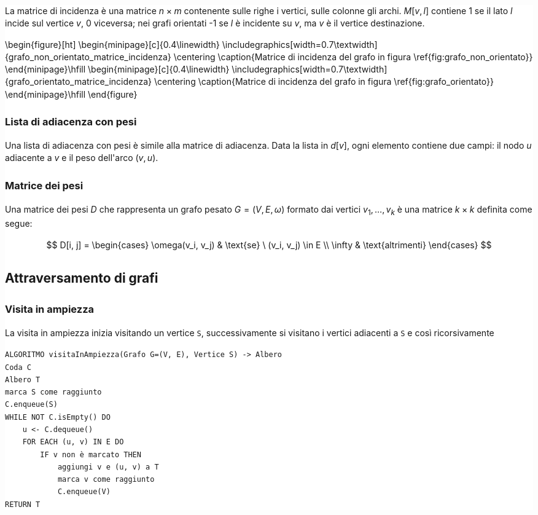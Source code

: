 La matrice di incidenza è una matrice $n \times m$ contenente sulle righe i vertici, sulle colonne gli archi. $M[v, l]$ contiene 1 se il lato $l$ incide sul vertice $v$, 0 viceversa; nei grafi orientati -1 se $l$ è incidente su $v$, ma $v$ è il vertice destinazione.

\begin{figure}[ht]
	\begin{minipage}[c]{0.4\linewidth}
		\includegraphics[width=0.7\textwidth]{grafo_non_orientato_matrice_incidenza}
		\centering
		\caption{Matrice di incidenza del grafo in figura \ref{fig:grafo_non_orientato}} 
	\end{minipage}\hfill
	\begin{minipage}[c]{0.4\linewidth}
		\includegraphics[width=0.7\textwidth]{grafo_orientato_matrice_incidenza}
		\centering
		\caption{Matrice di incidenza del grafo in figura \ref{fig:grafo_orientato}} 
	\end{minipage}\hfill
\end{figure}

### Lista di adiacenza con pesi

Una lista di adiacenza con pesi è simile alla matrice di adiacenza. Data la lista in $d[v]$, ogni elemento contiene due campi: il nodo $u$ adiacente a $v$ e il peso dell'arco $(v, u)$.

### Matrice dei pesi

Una matrice dei pesi $D$ che rappresenta un grafo pesato $G = (V, E, \omega)$ formato dai vertici $v_1, \dots, v_k$ è una matrice $k \times k$ definita come segue:

$$
D[i, j] =
\begin{cases}
\omega(v_i, v_j) & \text{se} \ (v_i, v_j) \in E \\
\infty & \text{altrimenti}
\end{cases}
$$

## Attraversamento di grafi

### Visita in ampiezza

La visita in ampiezza inizia visitando un vertice `S`, successivamente si visitano i vertici adiacenti a `S` e così ricorsivamente

```default
ALGORITMO visitaInAmpiezza(Grafo G=(V, E), Vertice S) -> Albero
Coda C
Albero T
marca S come raggiunto
C.enqueue(S)
WHILE NOT C.isEmpty() DO
	u <- C.dequeue()
	FOR EACH (u, v) IN E DO
		IF v non è marcato THEN
			aggiungi v e (u, v) a T
			marca v come raggiunto
			C.enqueue(V)
RETURN T
```
